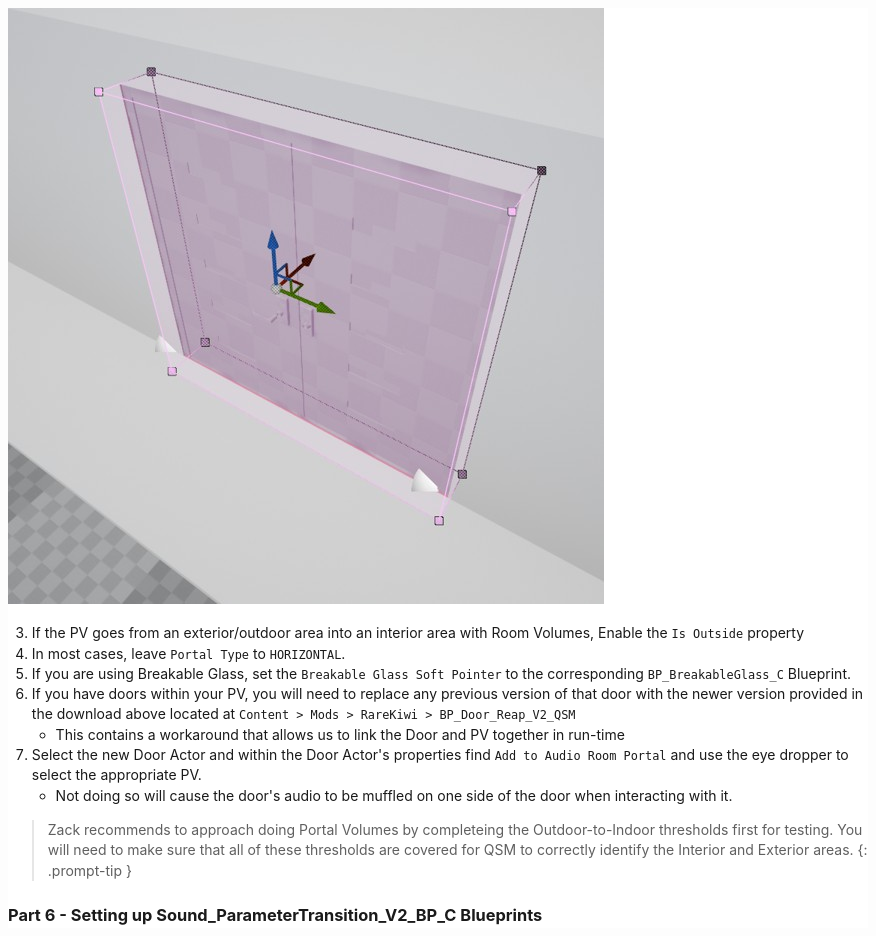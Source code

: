 ![Portal Volume Example](/assets/mapping-audio/PortalVolumeExample.jpg)
 
3. If the PV goes from an exterior/outdoor area into an interior area with Room Volumes, Enable the `Is Outside` property
4. In most cases, leave `Portal Type` to `HORIZONTAL`.
5. If you are using Breakable Glass, set the  `Breakable Glass Soft Pointer` to the corresponding `BP_BreakableGlass_C` Blueprint.
6. If you have doors within your PV, you will need to replace any previous version of that door with the newer version provided in the download above located at `Content > Mods > RareKiwi > BP_Door_Reap_V2_QSM`
     * This contains a workaround that allows us to link the Door and PV together in run-time
7. Select the new Door Actor and within the Door Actor's properties find `Add to Audio Room Portal` and use the eye dropper to select the appropriate PV.
     * Not doing so will cause the door's audio to be muffled on one side of the door when interacting with it.

>Zack recommends to approach doing Portal Volumes by completeing the Outdoor-to-Indoor thresholds first for testing. You will need to make sure that all of these thresholds are covered for QSM to correctly identify the Interior and Exterior areas. 
{: .prompt-tip }

### Part 6 - Setting up Sound_ParameterTransition_V2_BP_C Blueprints
